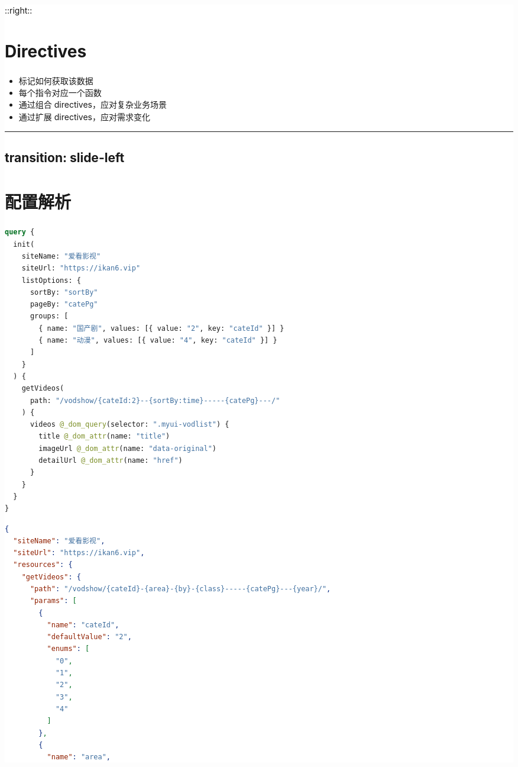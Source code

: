 ::right::
# Directives

- 标记如何获取该数据
- 每个指令对应一个函数
- 通过组合 directives，应对复杂业务场景
- 通过扩展 directives，应对需求变化

---
transition: slide-left
---
# 配置解析

<div flex gap-2 m="-t-2" h-110>

```graphql {all} {maxHeight:'420px'}
query {
  init(
    siteName: "爱看影视"
    siteUrl: "https://ikan6.vip"
    listOptions: {
      sortBy: "sortBy"
      pageBy: "catePg"
      groups: [
        { name: "国产剧", values: [{ value: "2", key: "cateId" }] }
        { name: "动漫", values: [{ value: "4", key: "cateId" }] }
      ]
    }
  ) {
    getVideos(
      path: "/vodshow/{cateId:2}--{sortBy:time}-----{catePg}---/"
    ) {
      videos @_dom_query(selector: ".myui-vodlist") {
        title @_dom_attr(name: "title")
        imageUrl @_dom_attr(name: "data-original")
        detailUrl @_dom_attr(name: "href")
      }
    }
  }
}
```

```json {all} {maxHeight:'420px'}
{
  "siteName": "爱看影视",
  "siteUrl": "https://ikan6.vip",
  "resources": {
    "getVideos": {
      "path": "/vodshow/{cateId}-{area}-{by}-{class}-----{catePg}---{year}/",
      "params": [
        {
          "name": "cateId",
          "defaultValue": "2",
          "enums": [
            "0",
            "1",
            "2",
            "3",
            "4"
          ]
        },
        {
          "name": "area",
```

[//]: # (---)
[//]: # (transition: slide-left)
[//]: # (layout: cover)
[//]: # (background: https://images.unsplash.com/photo-1619560820102-31f5b04c049a?ixlib=rb-4.0.3&ixid=MnwxMjA3fDB8MHxwaG90by1wYWdlfHx8fGVufDB8fHx8&auto=format&fit=crop&w=1770&q=80&w=1920)
[//]: # (---)
[//]: # (# App 介绍)